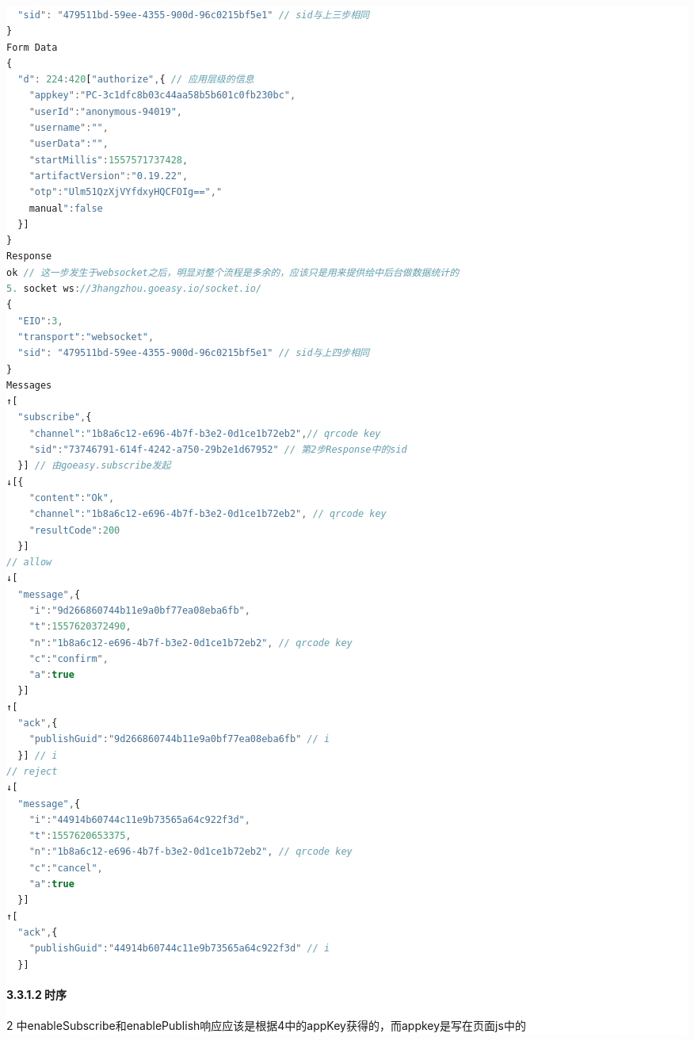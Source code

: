 ```js
  "sid": "479511bd-59ee-4355-900d-96c0215bf5e1" // sid与上三步相同
}
Form Data
{
  "d": 224:420["authorize",{ // 应用层级的信息
    "appkey":"PC-3c1dfc8b03c44aa58b5b601c0fb230bc",
    "userId":"anonymous-94019",
    "username":"",
    "userData":"",
    "startMillis":1557571737428,
    "artifactVersion":"0.19.22",
    "otp":"Ulm51QzXjVYfdxyHQCFOIg==","
    manual":false
  }] 
}
Response
ok // 这一步发生于websocket之后，明显对整个流程是多余的，应该只是用来提供给中后台做数据统计的
5. socket ws://3hangzhou.goeasy.io/socket.io/
{
  "EIO":3,
  "transport":"websocket",
  "sid": "479511bd-59ee-4355-900d-96c0215bf5e1" // sid与上四步相同
}
Messages
↑[
  "subscribe",{
    "channel":"1b8a6c12-e696-4b7f-b3e2-0d1ce1b72eb2",// qrcode key
    "sid":"73746791-614f-4242-a750-29b2e1d67952" // 第2步Response中的sid
  }] // 由goeasy.subscribe发起
↓[{
    "content":"Ok",
    "channel":"1b8a6c12-e696-4b7f-b3e2-0d1ce1b72eb2", // qrcode key
    "resultCode":200
  }]
// allow
↓[
  "message",{
    "i":"9d266860744b11e9a0bf77ea08eba6fb",
    "t":1557620372490,
    "n":"1b8a6c12-e696-4b7f-b3e2-0d1ce1b72eb2", // qrcode key
    "c":"confirm",
    "a":true
  }]
↑[
  "ack",{
    "publishGuid":"9d266860744b11e9a0bf77ea08eba6fb" // i
  }] // i
// reject
↓[
  "message",{
    "i":"44914b60744c11e9b73565a64c922f3d",
    "t":1557620653375,
    "n":"1b8a6c12-e696-4b7f-b3e2-0d1ce1b72eb2", // qrcode key
    "c":"cancel",
    "a":true
  }] 
↑[
  "ack",{
    "publishGuid":"44914b60744c11e9b73565a64c922f3d" // i
  }] 
```
#### 3.3.1.2 时序
2 中enableSubscribe和enablePublish响应应该是根据4中的appKey获得的，而appkey是写在页面js中的